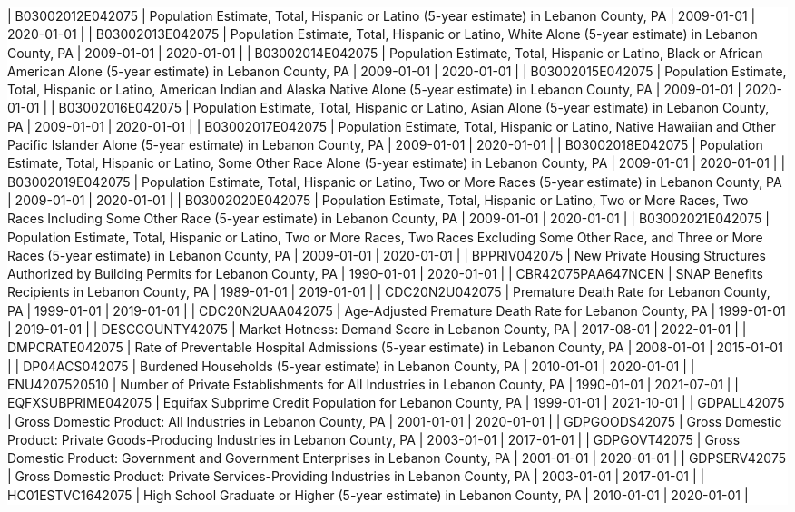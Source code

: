 | B03002012E042075          | Population Estimate, Total, Hispanic or Latino (5-year estimate) in Lebanon County, PA                                                                                      | 2009-01-01          | 2020-01-01        |
| B03002013E042075          | Population Estimate, Total, Hispanic or Latino, White Alone (5-year estimate) in Lebanon County, PA                                                                         | 2009-01-01          | 2020-01-01        |
| B03002014E042075          | Population Estimate, Total, Hispanic or Latino, Black or African American Alone (5-year estimate) in Lebanon County, PA                                                     | 2009-01-01          | 2020-01-01        |
| B03002015E042075          | Population Estimate, Total, Hispanic or Latino, American Indian and Alaska Native Alone (5-year estimate) in Lebanon County, PA                                             | 2009-01-01          | 2020-01-01        |
| B03002016E042075          | Population Estimate, Total, Hispanic or Latino, Asian Alone (5-year estimate) in Lebanon County, PA                                                                         | 2009-01-01          | 2020-01-01        |
| B03002017E042075          | Population Estimate, Total, Hispanic or Latino, Native Hawaiian and Other Pacific Islander Alone (5-year estimate) in Lebanon County, PA                                    | 2009-01-01          | 2020-01-01        |
| B03002018E042075          | Population Estimate, Total, Hispanic or Latino, Some Other Race Alone (5-year estimate) in Lebanon County, PA                                                               | 2009-01-01          | 2020-01-01        |
| B03002019E042075          | Population Estimate, Total, Hispanic or Latino, Two or More Races (5-year estimate) in Lebanon County, PA                                                                   | 2009-01-01          | 2020-01-01        |
| B03002020E042075          | Population Estimate, Total, Hispanic or Latino, Two or More Races, Two Races Including Some Other Race (5-year estimate) in Lebanon County, PA                              | 2009-01-01          | 2020-01-01        |
| B03002021E042075          | Population Estimate, Total, Hispanic or Latino, Two or More Races, Two Races Excluding Some Other Race, and Three or More Races (5-year estimate) in Lebanon County, PA     | 2009-01-01          | 2020-01-01        |
| BPPRIV042075              | New Private Housing Structures Authorized by Building Permits for Lebanon County, PA                                                                                        | 1990-01-01          | 2020-01-01        |
| CBR42075PAA647NCEN        | SNAP Benefits Recipients in Lebanon County, PA                                                                                                                              | 1989-01-01          | 2019-01-01        |
| CDC20N2U042075            | Premature Death Rate for Lebanon County, PA                                                                                                                                 | 1999-01-01          | 2019-01-01        |
| CDC20N2UAA042075          | Age-Adjusted Premature Death Rate for Lebanon County, PA                                                                                                                    | 1999-01-01          | 2019-01-01        |
| DESCCOUNTY42075           | Market Hotness: Demand Score in Lebanon County, PA                                                                                                                          | 2017-08-01          | 2022-01-01        |
| DMPCRATE042075            | Rate of Preventable Hospital Admissions (5-year estimate) in Lebanon County, PA                                                                                             | 2008-01-01          | 2015-01-01        |
| DP04ACS042075             | Burdened Households (5-year estimate) in Lebanon County, PA                                                                                                                 | 2010-01-01          | 2020-01-01        |
| ENU4207520510             | Number of Private Establishments for All Industries in Lebanon County, PA                                                                                                   | 1990-01-01          | 2021-07-01        |
| EQFXSUBPRIME042075        | Equifax Subprime Credit Population for Lebanon County, PA                                                                                                                   | 1999-01-01          | 2021-10-01        |
| GDPALL42075               | Gross Domestic Product: All Industries in Lebanon County, PA                                                                                                                | 2001-01-01          | 2020-01-01        |
| GDPGOODS42075             | Gross Domestic Product: Private Goods-Producing Industries in Lebanon County, PA                                                                                            | 2003-01-01          | 2017-01-01        |
| GDPGOVT42075              | Gross Domestic Product: Government and Government Enterprises in Lebanon County, PA                                                                                         | 2001-01-01          | 2020-01-01        |
| GDPSERV42075              | Gross Domestic Product: Private Services-Providing Industries in Lebanon County, PA                                                                                         | 2003-01-01          | 2017-01-01        |
| HC01ESTVC1642075          | High School Graduate or Higher (5-year estimate) in Lebanon County, PA                                                                                                      | 2010-01-01          | 2020-01-01        |